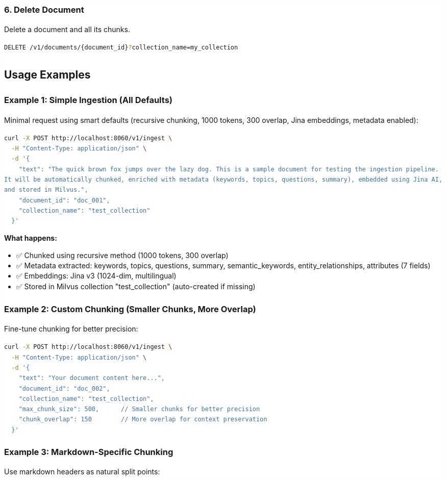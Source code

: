 ### 6. Delete Document

Delete a document and all its chunks.

```bash
DELETE /v1/documents/{document_id}?collection_name=my_collection
```

## Usage Examples

### Example 1: Simple Ingestion (All Defaults)

Minimal request using smart defaults (recursive chunking, 1000 tokens, 300 overlap, Jina embeddings, metadata enabled):

```bash
curl -X POST http://localhost:8060/v1/ingest \
  -H "Content-Type: application/json" \
  -d '{
    "text": "The quick brown fox jumps over the lazy dog. This is a sample document for testing the ingestion pipeline. It will be automatically chunked, enriched with metadata (keywords, topics, questions, summary), embedded using Jina AI, and stored in Milvus.",
    "document_id": "doc_001",
    "collection_name": "test_collection"
  }'
```

**What happens:**
- ✅ Chunked using recursive method (1000 tokens, 300 overlap)
- ✅ Metadata extracted: keywords, topics, questions, summary, semantic_keywords, entity_relationships, attributes (7 fields)
- ✅ Embeddings: Jina v3 (1024-dim, multilingual)
- ✅ Stored in Milvus collection "test_collection" (auto-created if missing)

### Example 2: Custom Chunking (Smaller Chunks, More Overlap)

Fine-tune chunking for better precision:

```bash
curl -X POST http://localhost:8060/v1/ingest \
  -H "Content-Type: application/json" \
  -d '{
    "text": "Your document content here...",
    "document_id": "doc_002",
    "collection_name": "test_collection",
    "max_chunk_size": 500,      // Smaller chunks for better precision
    "chunk_overlap": 150        // More overlap for context preservation
  }'
```

### Example 3: Markdown-Specific Chunking

Use markdown headers as natural split points:
